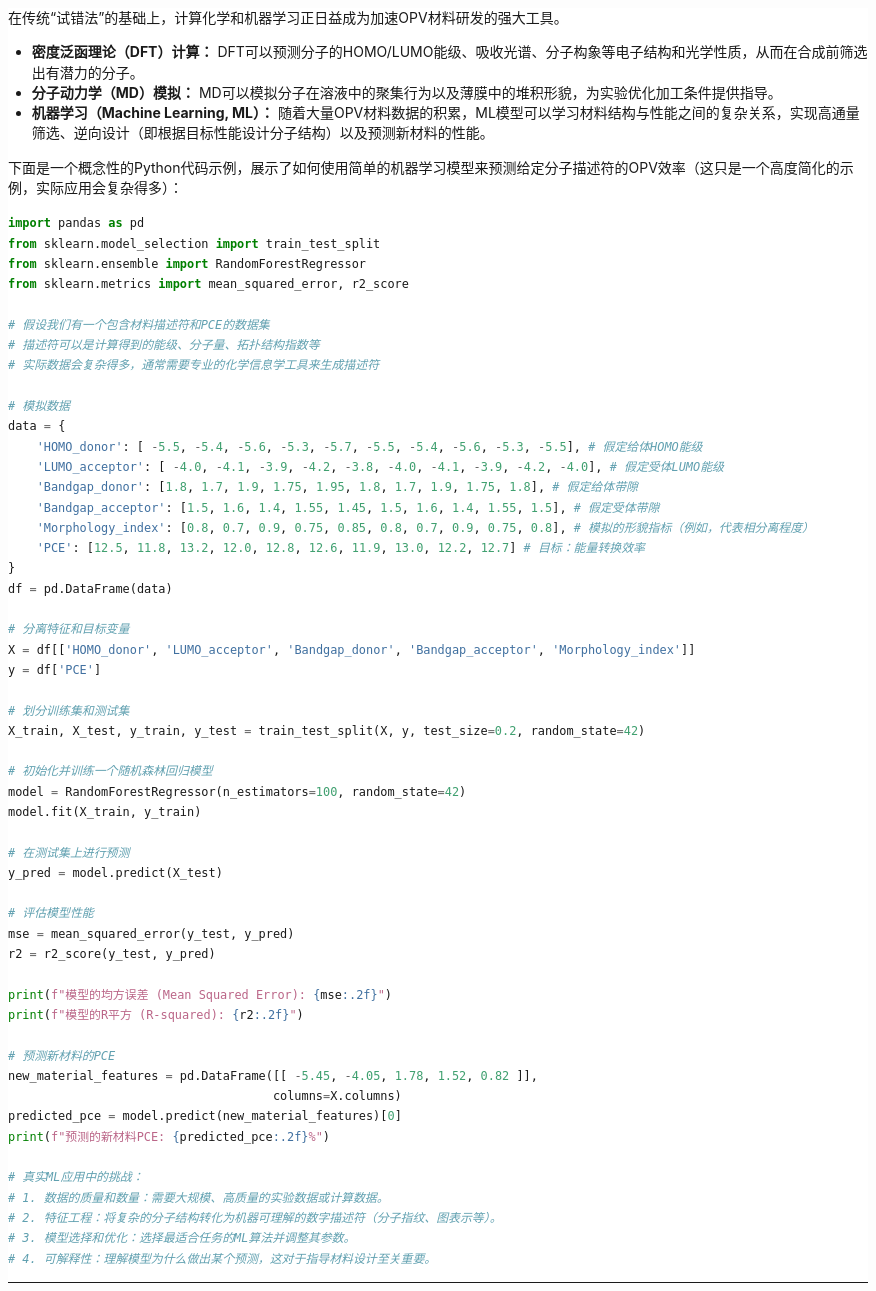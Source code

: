 在传统“试错法”的基础上，计算化学和机器学习正日益成为加速OPV材料研发的强大工具。

-   **密度泛函理论（DFT）计算：** DFT可以预测分子的HOMO/LUMO能级、吸收光谱、分子构象等电子结构和光学性质，从而在合成前筛选出有潜力的分子。
-   **分子动力学（MD）模拟：** MD可以模拟分子在溶液中的聚集行为以及薄膜中的堆积形貌，为实验优化加工条件提供指导。
-   **机器学习（Machine Learning, ML）：** 随着大量OPV材料数据的积累，ML模型可以学习材料结构与性能之间的复杂关系，实现高通量筛选、逆向设计（即根据目标性能设计分子结构）以及预测新材料的性能。

下面是一个概念性的Python代码示例，展示了如何使用简单的机器学习模型来预测给定分子描述符的OPV效率（这只是一个高度简化的示例，实际应用会复杂得多）：

```python
import pandas as pd
from sklearn.model_selection import train_test_split
from sklearn.ensemble import RandomForestRegressor
from sklearn.metrics import mean_squared_error, r2_score

# 假设我们有一个包含材料描述符和PCE的数据集
# 描述符可以是计算得到的能级、分子量、拓扑结构指数等
# 实际数据会复杂得多，通常需要专业的化学信息学工具来生成描述符

# 模拟数据
data = {
    'HOMO_donor': [ -5.5, -5.4, -5.6, -5.3, -5.7, -5.5, -5.4, -5.6, -5.3, -5.5], # 假定给体HOMO能级
    'LUMO_acceptor': [ -4.0, -4.1, -3.9, -4.2, -3.8, -4.0, -4.1, -3.9, -4.2, -4.0], # 假定受体LUMO能级
    'Bandgap_donor': [1.8, 1.7, 1.9, 1.75, 1.95, 1.8, 1.7, 1.9, 1.75, 1.8], # 假定给体带隙
    'Bandgap_acceptor': [1.5, 1.6, 1.4, 1.55, 1.45, 1.5, 1.6, 1.4, 1.55, 1.5], # 假定受体带隙
    'Morphology_index': [0.8, 0.7, 0.9, 0.75, 0.85, 0.8, 0.7, 0.9, 0.75, 0.8], # 模拟的形貌指标（例如，代表相分离程度）
    'PCE': [12.5, 11.8, 13.2, 12.0, 12.8, 12.6, 11.9, 13.0, 12.2, 12.7] # 目标：能量转换效率
}
df = pd.DataFrame(data)

# 分离特征和目标变量
X = df[['HOMO_donor', 'LUMO_acceptor', 'Bandgap_donor', 'Bandgap_acceptor', 'Morphology_index']]
y = df['PCE']

# 划分训练集和测试集
X_train, X_test, y_train, y_test = train_test_split(X, y, test_size=0.2, random_state=42)

# 初始化并训练一个随机森林回归模型
model = RandomForestRegressor(n_estimators=100, random_state=42)
model.fit(X_train, y_train)

# 在测试集上进行预测
y_pred = model.predict(X_test)

# 评估模型性能
mse = mean_squared_error(y_test, y_pred)
r2 = r2_score(y_test, y_pred)

print(f"模型的均方误差 (Mean Squared Error): {mse:.2f}")
print(f"模型的R平方 (R-squared): {r2:.2f}")

# 预测新材料的PCE
new_material_features = pd.DataFrame([[ -5.45, -4.05, 1.78, 1.52, 0.82 ]],
                                     columns=X.columns)
predicted_pce = model.predict(new_material_features)[0]
print(f"预测的新材料PCE: {predicted_pce:.2f}%")

# 真实ML应用中的挑战：
# 1. 数据的质量和数量：需要大规模、高质量的实验数据或计算数据。
# 2. 特征工程：将复杂的分子结构转化为机器可理解的数字描述符（分子指纹、图表示等）。
# 3. 模型选择和优化：选择最适合任务的ML算法并调整其参数。
# 4. 可解释性：理解模型为什么做出某个预测，这对于指导材料设计至关重要。
```

---